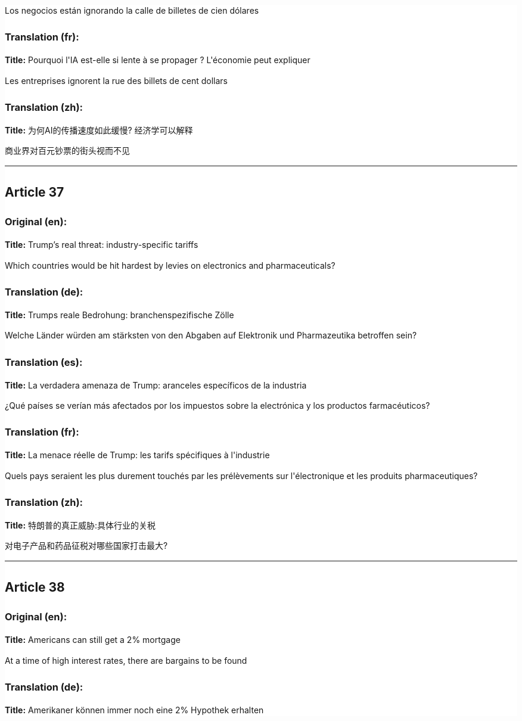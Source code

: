 Los negocios están ignorando la calle de billetes de cien dólares

### Translation (fr):
**Title:** Pourquoi l'IA est-elle si lente à se propager ? L'économie peut expliquer

Les entreprises ignorent la rue des billets de cent dollars

### Translation (zh):
**Title:** 为何AI的传播速度如此缓慢? 经济学可以解释

商业界对百元钞票的街头视而不见

---

## Article 37
### Original (en):
**Title:** Trump’s real threat: industry-specific tariffs

Which countries would be hit hardest by levies on electronics and pharmaceuticals?

### Translation (de):
**Title:** Trumps reale Bedrohung: branchenspezifische Zölle

Welche Länder würden am stärksten von den Abgaben auf Elektronik und Pharmazeutika betroffen sein?

### Translation (es):
**Title:** La verdadera amenaza de Trump: aranceles específicos de la industria

¿Qué países se verían más afectados por los impuestos sobre la electrónica y los productos farmacéuticos?

### Translation (fr):
**Title:** La menace réelle de Trump: les tarifs spécifiques à l'industrie

Quels pays seraient les plus durement touchés par les prélèvements sur l'électronique et les produits pharmaceutiques?

### Translation (zh):
**Title:** 特朗普的真正威胁:具体行业的关税

对电子产品和药品征税对哪些国家打击最大?

---

## Article 38
### Original (en):
**Title:** Americans can still get a 2% mortgage

At a time of high interest rates, there are bargains to be found

### Translation (de):
**Title:** Amerikaner können immer noch eine 2% Hypothek erhalten
